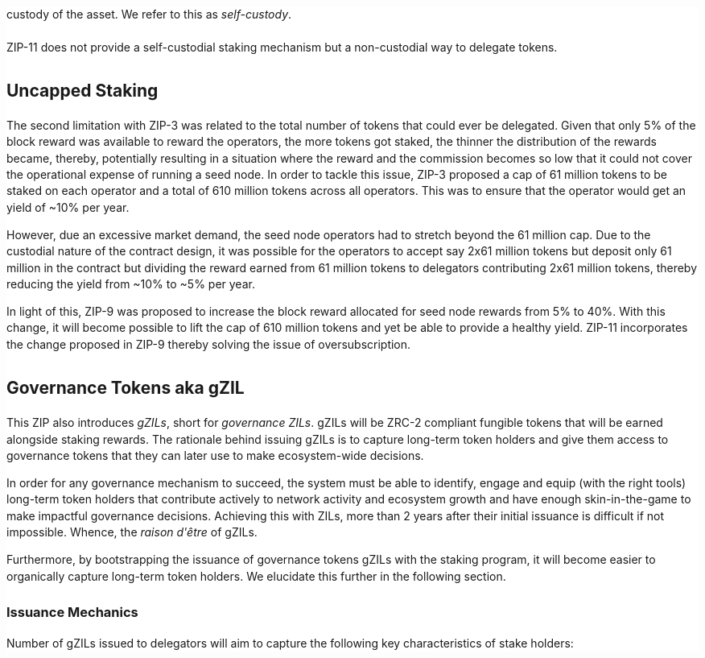 custody of the asset. We refer to this as _self-custody_. <br><br> ZIP-11 does
not provide a self-custodial staking mechanism but a non-custodial way to
delegate tokens.

## Uncapped Staking

The second limitation with ZIP-3 was related to the total number of tokens that
could ever be delegated. Given that only 5% of the block reward was available
to reward the operators, the more tokens got staked, the thinner the
distribution of the rewards became, thereby, potentially resulting in a
situation where the reward and the commission becomes so low that it could not
cover the operational expense of running a seed node. In order to tackle this
issue, ZIP-3 proposed a cap of 61 million tokens to be staked on each operator
and a total of 610 million tokens across all operators. This was to ensure that
the operator would get an yield of ~10% per year.

However, due an excessive market demand, the seed node operators had to stretch
beyond the 61 million cap. Due to the custodial nature of the contract design,
it was possible for the operators to accept say 2x61 million tokens but deposit
only 61 million in the contract but dividing the reward earned from 61 million
tokens to delegators contributing  2x61 million tokens, thereby reducing the
yield from ~10% to ~5% per year.

In light of this, ZIP-9 was proposed to increase the block reward allocated for
seed node rewards from 5% to 40%. With this change, it will become possible to
lift the cap of 610 million tokens and yet be able to provide a healthy yield.
ZIP-11 incorporates the change proposed in ZIP-9 thereby solving the issue of
oversubscription.

## Governance Tokens aka gZIL

This ZIP also introduces _gZILs_, short for _governance ZILs_. gZILs will be
ZRC-2 compliant fungible tokens that will be earned alongside staking rewards.
The rationale behind issuing gZILs is to capture long-term token holders and
give them access to governance tokens that they can later use to make
ecosystem-wide decisions.

In order for any governance mechanism to succeed, the system must be able to
identify, engage and equip (with the right tools) long-term token holders that
contribute actively to network activity and ecosystem growth and have enough
skin-in-the-game to make impactful governance decisions. Achieving this with
ZILs, more than 2 years after their initial issuance is difficult if not
impossible. Whence, the _raison d'être_ of gZILs. 

Furthermore, by bootstrapping the issuance of governance tokens gZILs with the
staking program, it will become easier to organically capture long-term token
holders. We elucidate this further in the following section. 



### Issuance Mechanics

Number of gZILs issued to delegators will aim to capture the following key
characteristics of stake holders:
